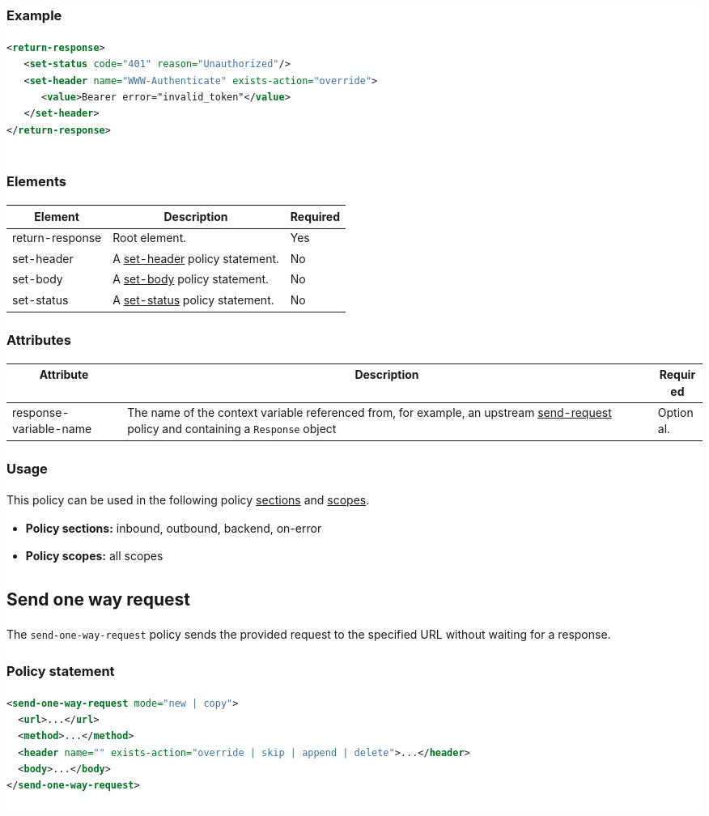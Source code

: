 ### Example  
  
```xml  
<return-response>  
   <set-status code="401" reason="Unauthorized"/>  
   <set-header name="WWW-Authenticate" exists-action="override">  
      <value>Bearer error="invalid_token"</value>  
   </set-header>  
</return-response>  
  
```  
  
### Elements  
  
|Element|Description|Required|  
|-------------|-----------------|--------------|  
|return-response|Root element.|Yes|  
|set-header|A [set-header](./api-management-transformation-policies.md#SetHTTPheader) policy statement.|No|  
|set-body|A [set-body](./api-management-transformation-policies.md#SetBody) policy statement.|No|  
|set-status|A [set-status](./api-management-advanced-policies.md#SetStatus) policy statement.|No|  
  
### Attributes  
  
|Attribute|Description|Required|  
|---------------|-----------------|--------------|  
|response-variable-name|The name of the context variable referenced from, for example, an upstream [send-request](./api-management-advanced-policies.md#SendRequest) policy and containing a `Response` object|Optional.|  
  
### Usage  
 This policy can be used in the following policy [sections](./api-management-howto-policies.md#sections) and [scopes](./api-management-howto-policies.md#scopes).  
  
-   **Policy sections:** inbound, outbound, backend, on-error  
  
-   **Policy scopes:** all scopes  
  
##  <a name="SendOneWayRequest"></a> Send one way request  
 The `send-one-way-request` policy sends the provided request to the specified URL without waiting for a response.  
  
### Policy statement  
  
```xml  
<send-one-way-request mode="new | copy">  
  <url>...</url>  
  <method>...</method>  
  <header name="" exists-action="override | skip | append | delete">...</header>  
  <body>...</body>  
</send-one-way-request>  
  
```  
  